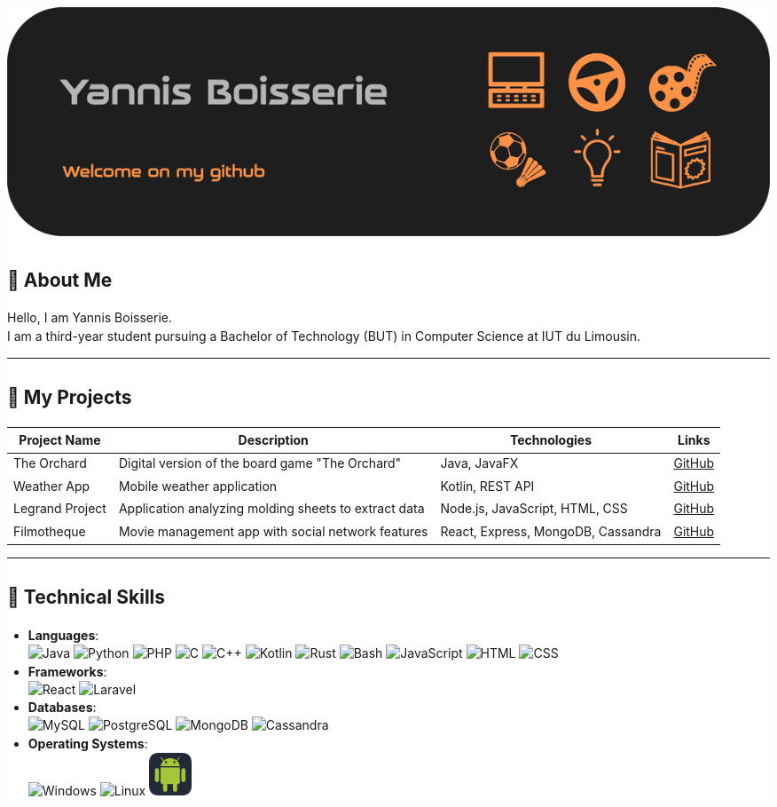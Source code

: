 <img src="banniere.png" alt="Texte alternatif" style="width: 100%;">


## 🎯 About Me

Hello, I am Yannis Boisserie.  
I am a third-year student pursuing a Bachelor of Technology (BUT) in Computer Science at IUT du Limousin.

---

## 💼 My Projects

| Project Name       | Description                                           | Technologies             | Links                 |
|--------------------|-------------------------------------------------------|--------------------------|-----------------------|
| The Orchard        | Digital version of the board game "The Orchard"       | Java, JavaFX             | [GitHub](#)           |
| Weather App        | Mobile weather application                            | Kotlin, REST API         | [GitHub](#)           |
| Legrand Project    | Application analyzing molding sheets to extract data | Node.js, JavaScript, HTML, CSS | [GitHub](#)    |
| Filmotheque      | Movie management app with social network features     | React, Express, MongoDB, Cassandra | [GitHub](#)          |

---

## 🔧 Technical Skills

- **Languages**:  
  ![Java](https://skillicons.dev/icons?i=java) ![Python](https://skillicons.dev/icons?i=python) ![PHP](https://skillicons.dev/icons?i=php) ![C](https://skillicons.dev/icons?i=c) ![C++](https://skillicons.dev/icons?i=cpp) ![Kotlin](https://skillicons.dev/icons?i=kotlin) ![Rust](https://skillicons.dev/icons?i=rust) ![Bash](https://skillicons.dev/icons?i=bash) ![JavaScript](https://skillicons.dev/icons?i=javascript) ![HTML](https://skillicons.dev/icons?i=html) ![CSS](https://skillicons.dev/icons?i=css)
- **Frameworks**:  
  ![React](https://skillicons.dev/icons?i=react) ![Laravel](https://skillicons.dev/icons?i=laravel)
- **Databases**:  
  ![MySQL](https://skillicons.dev/icons?i=mysql) ![PostgreSQL](https://skillicons.dev/icons?i=postgres) ![MongoDB](https://skillicons.dev/icons?i=mongodb) ![Cassandra](https://skillicons.dev/icons?i=cassandra)
- **Operating Systems**:  
  ![Windows](https://skillicons.dev/icons?i=windows) ![Linux](https://skillicons.dev/icons?i=linux) <img src="android.png" alt="Android" width="48" height="48">